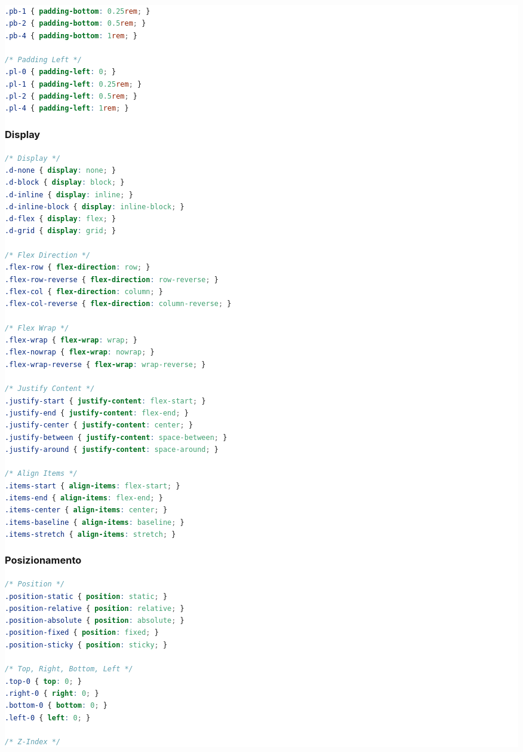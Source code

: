 ```css
.pb-1 { padding-bottom: 0.25rem; }
.pb-2 { padding-bottom: 0.5rem; }
.pb-4 { padding-bottom: 1rem; }

/* Padding Left */
.pl-0 { padding-left: 0; }
.pl-1 { padding-left: 0.25rem; }
.pl-2 { padding-left: 0.5rem; }
.pl-4 { padding-left: 1rem; }
```

### Display
```css
/* Display */
.d-none { display: none; }
.d-block { display: block; }
.d-inline { display: inline; }
.d-inline-block { display: inline-block; }
.d-flex { display: flex; }
.d-grid { display: grid; }

/* Flex Direction */
.flex-row { flex-direction: row; }
.flex-row-reverse { flex-direction: row-reverse; }
.flex-col { flex-direction: column; }
.flex-col-reverse { flex-direction: column-reverse; }

/* Flex Wrap */
.flex-wrap { flex-wrap: wrap; }
.flex-nowrap { flex-wrap: nowrap; }
.flex-wrap-reverse { flex-wrap: wrap-reverse; }

/* Justify Content */
.justify-start { justify-content: flex-start; }
.justify-end { justify-content: flex-end; }
.justify-center { justify-content: center; }
.justify-between { justify-content: space-between; }
.justify-around { justify-content: space-around; }

/* Align Items */
.items-start { align-items: flex-start; }
.items-end { align-items: flex-end; }
.items-center { align-items: center; }
.items-baseline { align-items: baseline; }
.items-stretch { align-items: stretch; }
```

### Posizionamento
```css
/* Position */
.position-static { position: static; }
.position-relative { position: relative; }
.position-absolute { position: absolute; }
.position-fixed { position: fixed; }
.position-sticky { position: sticky; }

/* Top, Right, Bottom, Left */
.top-0 { top: 0; }
.right-0 { right: 0; }
.bottom-0 { bottom: 0; }
.left-0 { left: 0; }

/* Z-Index */
```